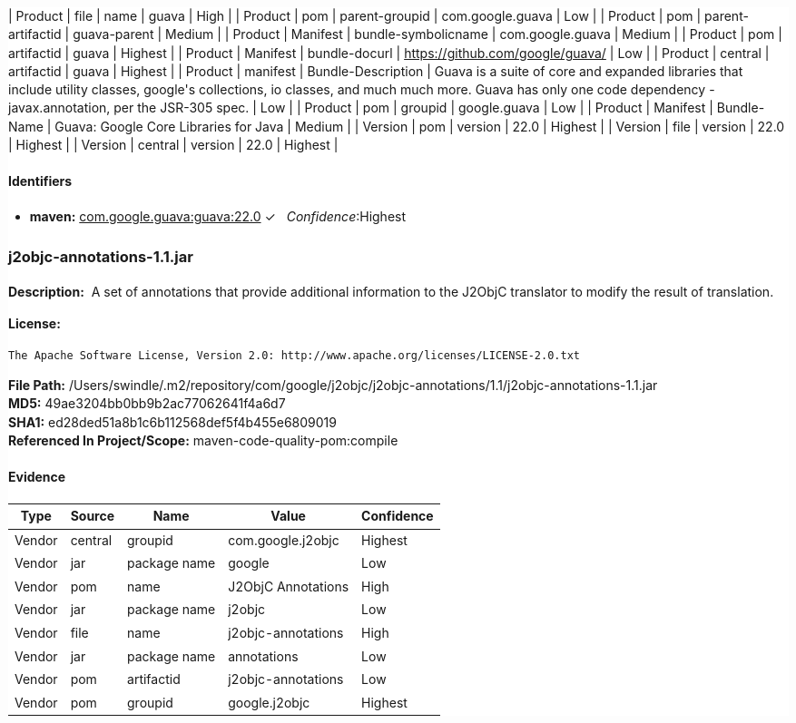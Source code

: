 | Product | file     | name                | guava                                                                                                                                                                                                            | High       |
| Product | pom      | parent-groupid      | com.google.guava                                                                                                                                                                                                 | Low        |
| Product | pom      | parent-artifactid   | guava-parent                                                                                                                                                                                                     | Medium     |
| Product | Manifest | bundle-symbolicname | com.google.guava                                                                                                                                                                                                 | Medium     |
| Product | pom      | artifactid          | guava                                                                                                                                                                                                            | Highest    |
| Product | Manifest | bundle-docurl       | https://github.com/google/guava/                                                                                                                                                                                 | Low        |
| Product | central  | artifactid          | guava                                                                                                                                                                                                            | Highest    |
| Product | manifest | Bundle-Description  | Guava is a suite of core and expanded libraries that include utility classes, google's collections, io classes, and much much more. Guava has only one code dependency - javax.annotation, per the JSR-305 spec. | Low        |
| Product | pom      | groupid             | google.guava                                                                                                                                                                                                     | Low        |
| Product | Manifest | Bundle-Name         | Guava: Google Core Libraries for Java                                                                                                                                                                            | Medium     |
| Version | pom      | version             | 22.0                                                                                                                                                                                                             | Highest    |
| Version | file     | version             | 22.0                                                                                                                                                                                                             | Highest    |
| Version | central  | version             | 22.0                                                                                                                                                                                                             | Highest    |

#### Identifiers

  - **maven:** [com.google.guava:guava:22.0](http://search.maven.org/#search%7Cga%7C1%7C1%3A%223564ef3803de51fb0530a8377ec6100b33b0d073%22) ✓
      *Confidence*:Highest

### j2objc-annotations-1.1.jar

**Description:**  A set of annotations that provide additional
information to the J2ObjC translator to modify the result of
translation.  

**License:**

``` indent
The Apache Software License, Version 2.0: http://www.apache.org/licenses/LICENSE-2.0.txt
```

**File Path:** /Users/swindle/.m2/repository/com/google/j2objc/j2objc-annotations/1.1/j2objc-annotations-1.1.jar  
**MD5:** 49ae3204bb0bb9b2ac77062641f4a6d7  
**SHA1:** ed28ded51a8b1c6b112568def5f4b455e6809019  
**Referenced In Project/Scope:**
maven-code-quality-pom:compile

#### Evidence

| Type    | Source  | Name         | Value                                                                                                                  | Confidence |
| ------- | ------- | ------------ | ---------------------------------------------------------------------------------------------------------------------- | ---------- |
| Vendor  | central | groupid      | com.google.j2objc                                                                                                      | Highest    |
| Vendor  | jar     | package name | google                                                                                                                 | Low        |
| Vendor  | pom     | name         | J2ObjC Annotations                                                                                                     | High       |
| Vendor  | jar     | package name | j2objc                                                                                                                 | Low        |
| Vendor  | file    | name         | j2objc-annotations                                                                                                     | High       |
| Vendor  | jar     | package name | annotations                                                                                                            | Low        |
| Vendor  | pom     | artifactid   | j2objc-annotations                                                                                                     | Low        |
| Vendor  | pom     | groupid      | google.j2objc                                                                                                          | Highest    |